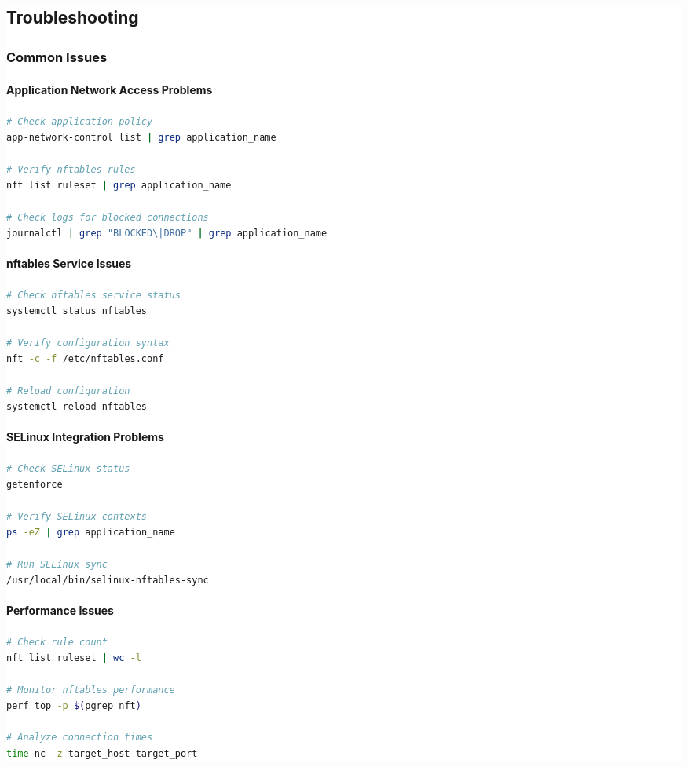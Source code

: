 ## Troubleshooting

### Common Issues

#### Application Network Access Problems
```bash
# Check application policy
app-network-control list | grep application_name

# Verify nftables rules
nft list ruleset | grep application_name

# Check logs for blocked connections
journalctl | grep "BLOCKED\|DROP" | grep application_name
```

#### nftables Service Issues
```bash
# Check nftables service status
systemctl status nftables

# Verify configuration syntax
nft -c -f /etc/nftables.conf

# Reload configuration
systemctl reload nftables
```

#### SELinux Integration Problems
```bash
# Check SELinux status
getenforce

# Verify SELinux contexts
ps -eZ | grep application_name

# Run SELinux sync
/usr/local/bin/selinux-nftables-sync
```

#### Performance Issues
```bash
# Check rule count
nft list ruleset | wc -l

# Monitor nftables performance
perf top -p $(pgrep nft)

# Analyze connection times
time nc -z target_host target_port
```
